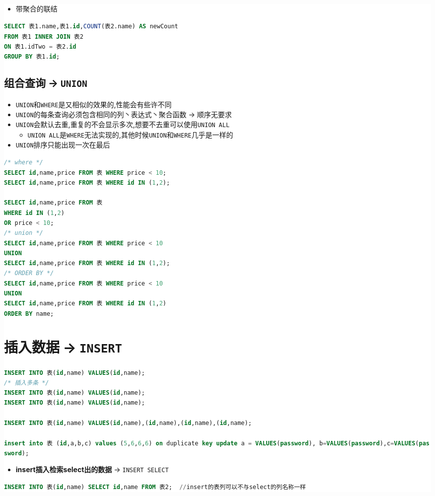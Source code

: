 - 带聚合的联结

```sql
SELECT 表1.name,表1.id,COUNT(表2.name) AS newCount
FROM 表1 INNER JOIN 表2 
ON 表1.idTwo = 表2.id
GROUP BY 表1.id;
```

## 组合查询 -> `UNION`

- `UNION`和`WHERE`是又相似的效果的,性能会有些许不同
- `UNION`的每条查询必须包含相同的列丶表达式丶聚合函数 -> 顺序无要求
- `UNION`会默认去重,重复的不会显示多次,想要不去重可以使用`UNION ALL`
  - `UNION ALL`是`WHERE`无法实现的,其他时候`UNION`和`WHERE`几乎是一样的
- `UNION`排序只能出现一次在最后

```sql
/* where */
SELECT id,name,price FROM 表 WHERE price < 10;
SELECT id,name,price FROM 表 WHERE id IN (1,2);

SELECT id,name,price FROM 表 
WHERE id IN (1,2)
OR price < 10;
/* union */
SELECT id,name,price FROM 表 WHERE price < 10
UNION
SELECT id,name,price FROM 表 WHERE id IN (1,2);
/* ORDER BY */
SELECT id,name,price FROM 表 WHERE price < 10
UNION
SELECT id,name,price FROM 表 WHERE id IN (1,2)
ORDER BY name;
```

# 插入数据 -> `INSERT`

```sql
INSERT INTO 表(id,name) VALUES(id,name);
/* 插入多条 */
INSERT INTO 表(id,name) VALUES(id,name);
INSERT INTO 表(id,name) VALUES(id,name);

INSERT INTO 表(id,name) VALUES(id,name),(id,name),(id,name),(id,name);

insert into 表 (id,a,b,c) values (5,6,6,6) on duplicate key update a = VALUES(password), b=VALUES(password),c=VALUES(password); 
```

- **insert插入检索select出的数据** -> `INSERT SELECT`

```sql
INSERT INTO 表(id,name) SELECT id,name FROM 表2;	//insert的表列可以不与select的列名称一样
```
